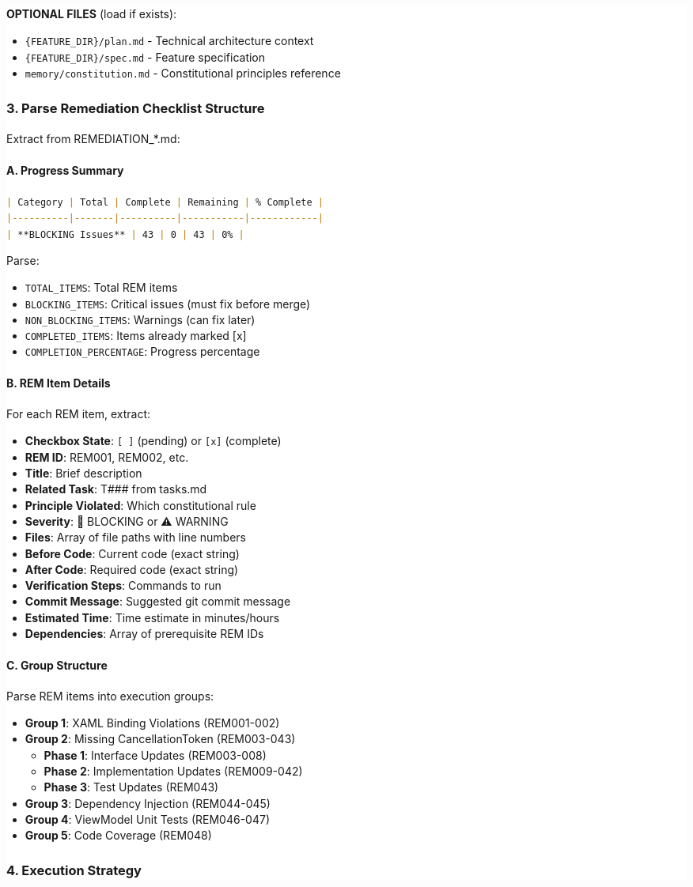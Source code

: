 **OPTIONAL FILES** (load if exists):
- `{FEATURE_DIR}/plan.md` - Technical architecture context
- `{FEATURE_DIR}/spec.md` - Feature specification
- `memory/constitution.md` - Constitutional principles reference

### 3. Parse Remediation Checklist Structure

Extract from REMEDIATION_*.md:

#### A. Progress Summary
```markdown
| Category | Total | Complete | Remaining | % Complete |
|----------|-------|----------|-----------|------------|
| **BLOCKING Issues** | 43 | 0 | 43 | 0% |
```

Parse:
- `TOTAL_ITEMS`: Total REM items
- `BLOCKING_ITEMS`: Critical issues (must fix before merge)
- `NON_BLOCKING_ITEMS`: Warnings (can fix later)
- `COMPLETED_ITEMS`: Items already marked [x]
- `COMPLETION_PERCENTAGE`: Progress percentage

#### B. REM Item Details

For each REM item, extract:
- **Checkbox State**: `[ ]` (pending) or `[x]` (complete)
- **REM ID**: REM001, REM002, etc.
- **Title**: Brief description
- **Related Task**: T### from tasks.md
- **Principle Violated**: Which constitutional rule
- **Severity**: 🔴 BLOCKING or ⚠️ WARNING
- **Files**: Array of file paths with line numbers
- **Before Code**: Current code (exact string)
- **After Code**: Required code (exact string)
- **Verification Steps**: Commands to run
- **Commit Message**: Suggested git commit message
- **Estimated Time**: Time estimate in minutes/hours
- **Dependencies**: Array of prerequisite REM IDs

#### C. Group Structure

Parse REM items into execution groups:
- **Group 1**: XAML Binding Violations (REM001-002)
- **Group 2**: Missing CancellationToken (REM003-043)
  - **Phase 1**: Interface Updates (REM003-008)
  - **Phase 2**: Implementation Updates (REM009-042)
  - **Phase 3**: Test Updates (REM043)
- **Group 3**: Dependency Injection (REM044-045)
- **Group 4**: ViewModel Unit Tests (REM046-047)
- **Group 5**: Code Coverage (REM048)

### 4. Execution Strategy
